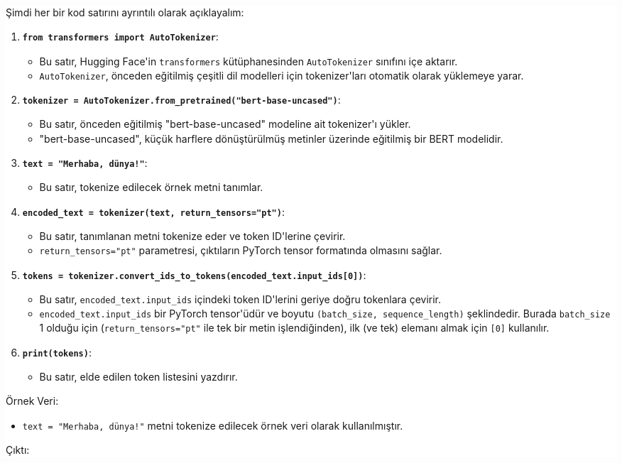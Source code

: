 Şimdi her bir kod satırını ayrıntılı olarak açıklayalım:

1. **`from transformers import AutoTokenizer`**: 
   - Bu satır, Hugging Face'in `transformers` kütüphanesinden `AutoTokenizer` sınıfını içe aktarır. 
   - `AutoTokenizer`, önceden eğitilmiş çeşitli dil modelleri için tokenizer'ları otomatik olarak yüklemeye yarar.

2. **`tokenizer = AutoTokenizer.from_pretrained("bert-base-uncased")`**:
   - Bu satır, önceden eğitilmiş "bert-base-uncased" modeline ait tokenizer'ı yükler.
   - "bert-base-uncased", küçük harflere dönüştürülmüş metinler üzerinde eğitilmiş bir BERT modelidir.

3. **`text = "Merhaba, dünya!"`**:
   - Bu satır, tokenize edilecek örnek metni tanımlar.

4. **`encoded_text = tokenizer(text, return_tensors="pt")`**:
   - Bu satır, tanımlanan metni tokenize eder ve token ID'lerine çevirir.
   - `return_tensors="pt"` parametresi, çıktıların PyTorch tensor formatında olmasını sağlar.

5. **`tokens = tokenizer.convert_ids_to_tokens(encoded_text.input_ids[0])`**:
   - Bu satır, `encoded_text.input_ids` içindeki token ID'lerini geriye doğru tokenlara çevirir.
   - `encoded_text.input_ids` bir PyTorch tensor'üdür ve boyutu `(batch_size, sequence_length)` şeklindedir. Burada `batch_size` 1 olduğu için (`return_tensors="pt"` ile tek bir metin işlendiğinden), ilk (ve tek) elemanı almak için `[0]` kullanılır.

6. **`print(tokens)`**:
   - Bu satır, elde edilen token listesini yazdırır.

Örnek Veri:
- `text = "Merhaba, dünya!"` metni tokenize edilecek örnek veri olarak kullanılmıştır.

Çıktı:
